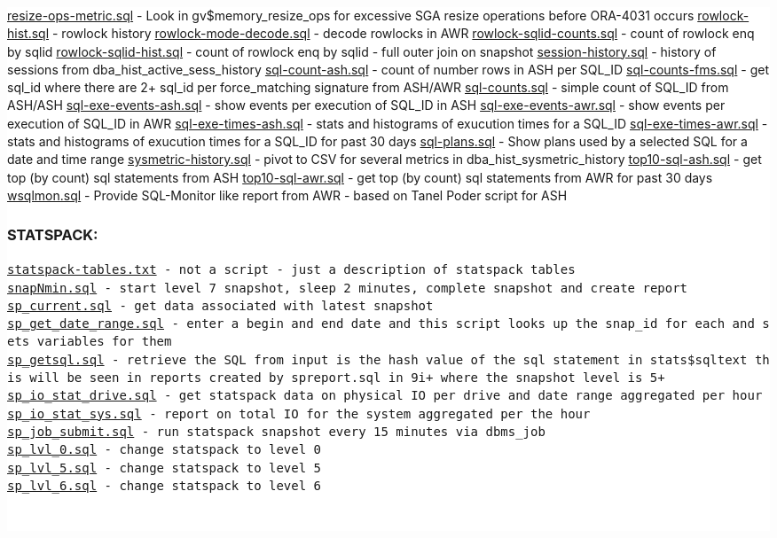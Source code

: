 <a href='https://github.com/jkstill/oracle-script-lib/blob/master/sql/resize-ops-metric.sql'>resize-ops-metric.sql</a> - Look in gv$memory_resize_ops for excessive SGA resize operations before ORA-4031 occurs
<a href='https://github.com/jkstill/oracle-script-lib/blob/master/sql/rowlock-hist.sql'>rowlock-hist.sql</a> - rowlock history
<a href='https://github.com/jkstill/oracle-script-lib/blob/master/sql/rowlock-mode-decode.sql'>rowlock-mode-decode.sql</a> - decode rowlocks in AWR
<a href='https://github.com/jkstill/oracle-script-lib/blob/master/sql/rowlock-sqlid-counts.sql'>rowlock-sqlid-counts.sql</a> - count of rowlock enq by sqlid
<a href='https://github.com/jkstill/oracle-script-lib/blob/master/sql/rowlock-sqlid-hist.sql'>rowlock-sqlid-hist.sql</a> - count of rowlock enq by sqlid - full outer join on snapshot
<a href='https://github.com/jkstill/oracle-script-lib/blob/master/sql/session-history.sql'>session-history.sql</a> - history of sessions from dba_hist_active_sess_history
<a href='https://github.com/jkstill/oracle-script-lib/blob/master/sql/sql-count-ash.sql'>sql-count-ash.sql</a> - count of number rows in ASH per SQL_ID
<a href='https://github.com/jkstill/oracle-script-lib/blob/master/sql/sql-counts-fms.sql'>sql-counts-fms.sql</a> - get sql_id where there are 2+ sql_id per force_matching signature from ASH/AWR
<a href='https://github.com/jkstill/oracle-script-lib/blob/master/sql/sql-counts.sql'>sql-counts.sql</a> - simple count of SQL_ID from ASH/ASH
<a href='https://github.com/jkstill/oracle-script-lib/blob/master/sql/sql-exe-events-ash.sql'>sql-exe-events-ash.sql</a> - show events per execution of SQL_ID in ASH
<a href='https://github.com/jkstill/oracle-script-lib/blob/master/sql/sql-exe-events-awr.sql'>sql-exe-events-awr.sql</a> - show events per execution of SQL_ID in AWR
<a href='https://github.com/jkstill/oracle-script-lib/blob/master/sql/sql-exe-times-ash.sql'>sql-exe-times-ash.sql</a> - stats and histograms of exucution times for a SQL_ID
<a href='https://github.com/jkstill/oracle-script-lib/blob/master/sql/sql-exe-times-awr.sql'>sql-exe-times-awr.sql</a> - stats and histograms of exucution times for a SQL_ID for past 30 days
<a href='https://github.com/jkstill/oracle-script-lib/blob/master/sql/sql-plans.sql'>sql-plans.sql</a> - Show plans used by a selected SQL for a date and time range
<a href='https://github.com/jkstill/oracle-script-lib/blob/master/sql/sysmetric-history.sql'>sysmetric-history.sql</a> - pivot to CSV for several metrics in dba_hist_sysmetric_history
<a href='https://github.com/jkstill/oracle-script-lib/blob/master/sql/top10-sql-ash.sql'>top10-sql-ash.sql</a> - get top (by count) sql statements from ASH
<a href='https://github.com/jkstill/oracle-script-lib/blob/master/sql/top10-sql-awr.sql'>top10-sql-awr.sql</a> - get top (by count) sql statements from AWR for past 30 days
<a href='https://github.com/jkstill/oracle-script-lib/blob/master/sql/wsqlmon.sql'>wsqlmon.sql</a> - Provide SQL-Monitor like report from AWR - based on Tanel Poder script for ASH
</pre>
<h3>STATSPACK:</h3>
<pre>
<a href='https://github.com/jkstill/oracle-script-lib/blob/master/sql/statspack-tables.txt'>statspack-tables.txt</a> - not a script - just a description of statspack tables
<a href='https://github.com/jkstill/oracle-script-lib/blob/master/sql/snapNmin.sql'>snapNmin.sql</a> - start level 7 snapshot, sleep 2 minutes, complete snapshot and create report
<a href='https://github.com/jkstill/oracle-script-lib/blob/master/sql/sp_current.sql'>sp_current.sql</a> - get data associated with latest snapshot
<a href='https://github.com/jkstill/oracle-script-lib/blob/master/sql/sp_get_date_range.sql'>sp_get_date_range.sql</a> - enter a begin and end date and this script looks up the snap_id for each and sets variables for them
<a href='https://github.com/jkstill/oracle-script-lib/blob/master/sql/sp_getsql.sql'>sp_getsql.sql</a> - retrieve the SQL from input is the hash value of the sql statement in stats$sqltext this will be seen in reports created by spreport.sql in 9i+ where the snapshot level is 5+
<a href='https://github.com/jkstill/oracle-script-lib/blob/master/sql/sp_io_stat_drive.sql'>sp_io_stat_drive.sql</a> - get statspack data on physical IO per drive and date range aggregated per hour
<a href='https://github.com/jkstill/oracle-script-lib/blob/master/sql/sp_io_stat_sys.sql'>sp_io_stat_sys.sql</a> - report on total IO for the system aggregated per the hour
<a href='https://github.com/jkstill/oracle-script-lib/blob/master/sql/sp_job_submit.sql'>sp_job_submit.sql</a> - run statspack snapshot every 15 minutes via dbms_job
<a href='https://github.com/jkstill/oracle-script-lib/blob/master/sql/sp_lvl_0.sql'>sp_lvl_0.sql</a> - change statspack to level 0
<a href='https://github.com/jkstill/oracle-script-lib/blob/master/sql/sp_lvl_5.sql'>sp_lvl_5.sql</a> - change statspack to level 5
<a href='https://github.com/jkstill/oracle-script-lib/blob/master/sql/sp_lvl_6.sql'>sp_lvl_6.sql</a> - change statspack to level 6